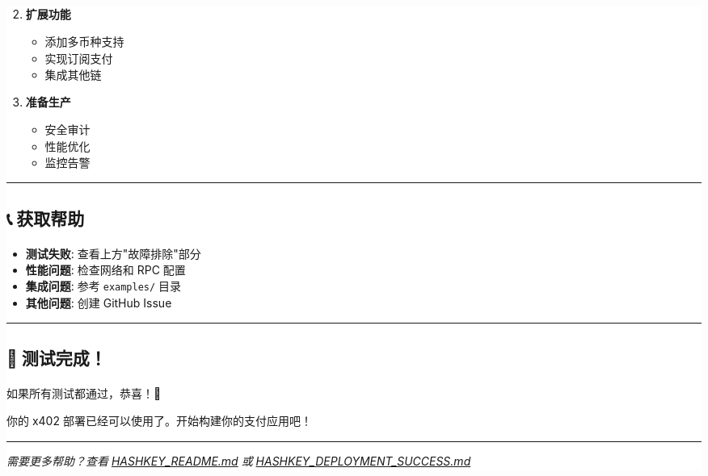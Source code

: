 2. **扩展功能**
   - 添加多币种支持
   - 实现订阅支付
   - 集成其他链

3. **准备生产**
   - 安全审计
   - 性能优化
   - 监控告警

---

## 📞 获取帮助

- **测试失败**: 查看上方"故障排除"部分
- **性能问题**: 检查网络和 RPC 配置
- **集成问题**: 参考 `examples/` 目录
- **其他问题**: 创建 GitHub Issue

---

## 🎉 测试完成！

如果所有测试都通过，恭喜！🎊

你的 x402 部署已经可以使用了。开始构建你的支付应用吧！

---

*需要更多帮助？查看 [HASHKEY_README.md](./HASHKEY_README.md) 或 [HASHKEY_DEPLOYMENT_SUCCESS.md](./HASHKEY_DEPLOYMENT_SUCCESS.md)*

